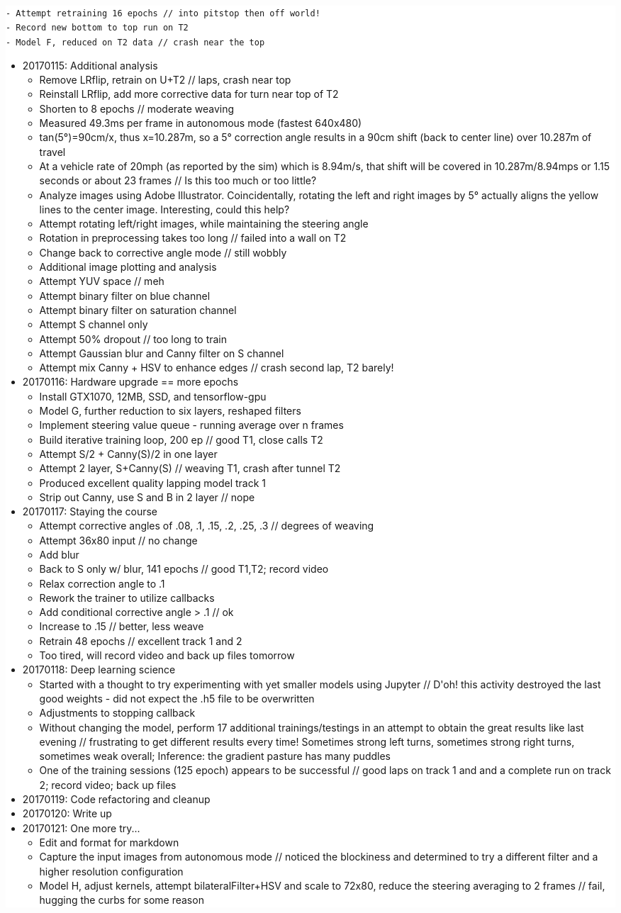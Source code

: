     - Attempt retraining 16 epochs // into pitstop then off world!
    - Record new bottom to top run on T2
    - Model F, reduced on T2 data // crash near the top
- 20170115: Additional analysis
    - Remove LRflip, retrain on U+T2 // laps, crash near top
    - Reinstall LRflip, add more corrective data for turn near top of T2
    - Shorten to 8 epochs // moderate weaving
    - Measured 49.3ms per frame in autonomous mode (fastest 640x480)
    - tan(5°)=90cm/x, thus x=10.287m, so a 5° correction angle results in a 90cm shift (back to center line) over 10.287m of travel
    - At a vehicle rate of 20mph (as reported by the sim) which is 8.94m/s, that shift will be covered in 10.287m/8.94mps or 1.15 seconds or about 23 frames // Is this too much or too little?
    - Analyze images using Adobe Illustrator. Coincidentally, rotating the left and right images by 5° actually aligns the yellow lines to the center image. Interesting, could this help?
    - Attempt rotating left/right images, while maintaining the steering angle
    - Rotation in preprocessing takes too long // failed into a wall on T2
    - Change back to corrective angle mode // still wobbly
    - Additional image plotting and analysis
    - Attempt YUV space // meh
    - Attempt binary filter on blue channel
    - Attempt binary filter on saturation channel
    - Attempt S channel only
    - Attempt 50% dropout // too long to train
    - Attempt Gaussian blur and Canny filter on S channel
    - Attempt mix Canny + HSV to enhance edges // crash second lap, T2 barely!
- 20170116: Hardware upgrade == more epochs
    - Install GTX1070, 12MB, SSD, and tensorflow-gpu
    - Model G, further reduction to six layers, reshaped filters
    - Implement steering value queue - running average over n frames
    - Build iterative training loop, 200 ep // good T1, close calls T2
    - Attempt S/2 + Canny(S)/2 in one layer
    - Attempt 2 layer, S+Canny(S) // weaving T1, crash after tunnel T2
    - Produced excellent quality lapping model track 1
    - Strip out Canny, use S and B in 2 layer // nope
- 20170117: Staying the course
    - Attempt corrective angles of .08, .1, .15, .2, .25, .3 // degrees of weaving
    - Attempt 36x80 input // no change
    - Add blur
    - Back to S only w/ blur, 141 epochs // good T1,T2; record video
    - Relax correction angle to .1
    - Rework the trainer to utilize callbacks
    - Add conditional corrective angle > .1 // ok
    - Increase to .15 // better, less weave
    - Retrain 48 epochs // excellent track 1 and 2
    - Too tired, will record video and back up files tomorrow
- 20170118: Deep learning science
    - Started with a thought to try experimenting with yet smaller models using Jupyter // D'oh! this activity destroyed the last good weights - did not expect the .h5 file to be overwritten
    - Adjustments to stopping callback
    - Without changing the model, perform 17 additional trainings/testings in an attempt to obtain the great results like last evening // frustrating to get different results every time! Sometimes strong left turns, sometimes strong right turns, sometimes weak overall; Inference: the gradient pasture has many puddles
    - One of the training sessions (125 epoch) appears to be successful // good laps on track 1 and and a complete run on track 2; record video; back up files
- 20170119: Code refactoring and cleanup
- 20170120: Write up
- 20170121: One more try...
    - Edit and format for markdown
    - Capture the input images from autonomous mode // noticed the blockiness and determined to try a different filter and a higher resolution configuration
    - Model H, adjust kernels, attempt bilateralFilter+HSV and scale to 72x80, reduce the steering averaging to 2 frames // fail, hugging the curbs for some reason